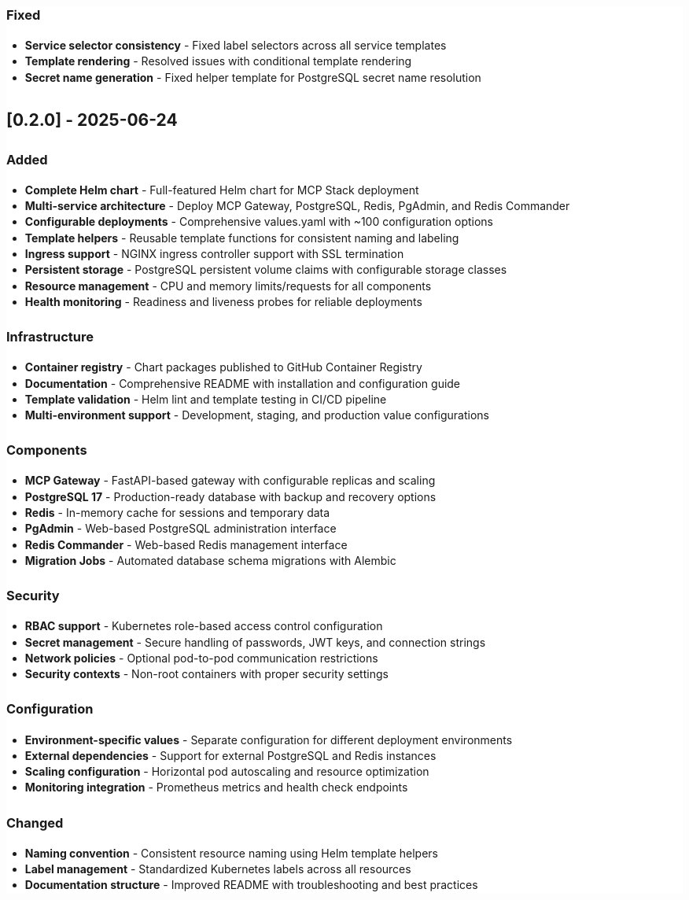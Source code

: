 ### Fixed
* **Service selector consistency** - Fixed label selectors across all service templates
* **Template rendering** - Resolved issues with conditional template rendering
* **Secret name generation** - Fixed helper template for PostgreSQL secret name resolution


## [0.2.0] - 2025-06-24

### Added
* **Complete Helm chart** - Full-featured Helm chart for MCP Stack deployment
* **Multi-service architecture** - Deploy MCP Gateway, PostgreSQL, Redis, PgAdmin, and Redis Commander
* **Configurable deployments** - Comprehensive values.yaml with ~100 configuration options
* **Template helpers** - Reusable template functions for consistent naming and labeling
* **Ingress support** - NGINX ingress controller support with SSL termination
* **Persistent storage** - PostgreSQL persistent volume claims with configurable storage classes
* **Resource management** - CPU and memory limits/requests for all components
* **Health monitoring** - Readiness and liveness probes for reliable deployments

### Infrastructure
* **Container registry** - Chart packages published to GitHub Container Registry
* **Documentation** - Comprehensive README with installation and configuration guide
* **Template validation** - Helm lint and template testing in CI/CD pipeline
* **Multi-environment support** - Development, staging, and production value configurations

### Components
* **MCP Gateway** - FastAPI-based gateway with configurable replicas and scaling
* **PostgreSQL 17** - Production-ready database with backup and recovery options
* **Redis** - In-memory cache for sessions and temporary data
* **PgAdmin** - Web-based PostgreSQL administration interface
* **Redis Commander** - Web-based Redis management interface
* **Migration Jobs** - Automated database schema migrations with Alembic

### Security
* **RBAC support** - Kubernetes role-based access control configuration
* **Secret management** - Secure handling of passwords, JWT keys, and connection strings
* **Network policies** - Optional pod-to-pod communication restrictions
* **Security contexts** - Non-root containers with proper security settings

### Configuration
* **Environment-specific values** - Separate configuration for different deployment environments
* **External dependencies** - Support for external PostgreSQL and Redis instances
* **Scaling configuration** - Horizontal pod autoscaling and resource optimization
* **Monitoring integration** - Prometheus metrics and health check endpoints

### Changed
* **Naming convention** - Consistent resource naming using Helm template helpers
* **Label management** - Standardized Kubernetes labels across all resources
* **Documentation structure** - Improved README with troubleshooting and best practices

